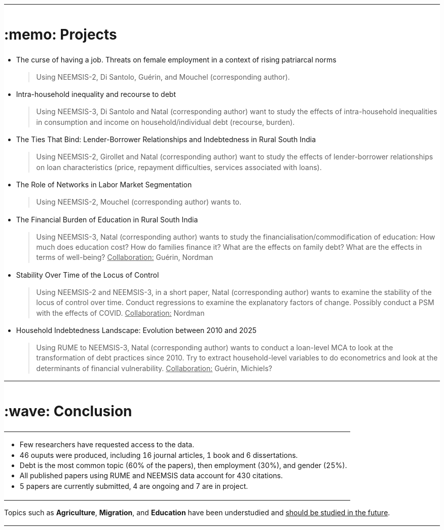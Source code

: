 </div>

---

<h1 id="projects">:memo: Projects</h1>


- The curse of having a job. Threats on female employment in a context of rising patriarcal norms
   > Using NEEMSIS-2, Di Santolo, Guérin, and Mouchel (corresponding author).
- Intra-household inequality and recourse to debt
   > Using NEEMSIS-3, Di Santolo and Natal (corresponding author) want to study the effects of intra-household inequalities in consumption and income on household/individual debt (recourse, burden).
- The Ties That Bind: Lender-Borrower Relationships and Indebtedness in Rural South India
  > Using NEEMSIS-2, Girollet and Natal (corresponding author) want to study the effects of lender-borrower relationships on loan characteristics (price, repayment difficulties, services associated with loans).
- The Role of Networks in Labor Market Segmentation
  > Using NEEMSIS-2, Mouchel (corresponding author) wants to.
- The Financial Burden of Education in Rural South India
  > Using NEEMSIS-3, Natal (corresponding author) wants to study the financialisation/commodification of education: How much does education cost? How do families finance it? What are the effects on family debt? What are the effects in terms of well-being?
<ins>Collaboration:</ins> Guérin, Nordman
- Stability Over Time of the Locus of Control
  > Using NEEMSIS-2 and NEEMSIS-3, in a short paper, Natal (corresponding author) wants to examine the stability of the locus of control over time. Conduct regressions to examine the explanatory factors of change. Possibly conduct a PSM with the effects of COVID.
<ins>Collaboration:</ins> Nordman
- Household Indebtedness Landscape: Evolution between 2010 and 2025
  > Using RUME to NEEMSIS-3, Natal (corresponding author) wants to conduct a loan-level MCA to look at the transformation of debt practices since 2010. Try to extract household-level variables to do econometrics and look at the determinants of financial vulnerability.
<ins>Collaboration:</ins> Guérin, Michiels?

---

<h1 id="conclusion">:wave: Conclusion</h1>

<table>
<tr>
<td>
  
- Few researchers have requested access to the data.
- 46 ouputs were produced, including 16 journal articles, 1 book and 6 dissertations.
- Debt is the most common topic (60\% of the papers), then employment (30%), and gender (25%).
- All published papers using RUME and NEEMSIS data account for 430 citations.
- 5 papers are currently submitted, 4 are ongoing and 7 are in project.

</td>
</tr>
</table>

Topics such as **Agriculture**, **Migration**, and **Education** have been understudied and <ins>should be studied in the future</ins>.


---